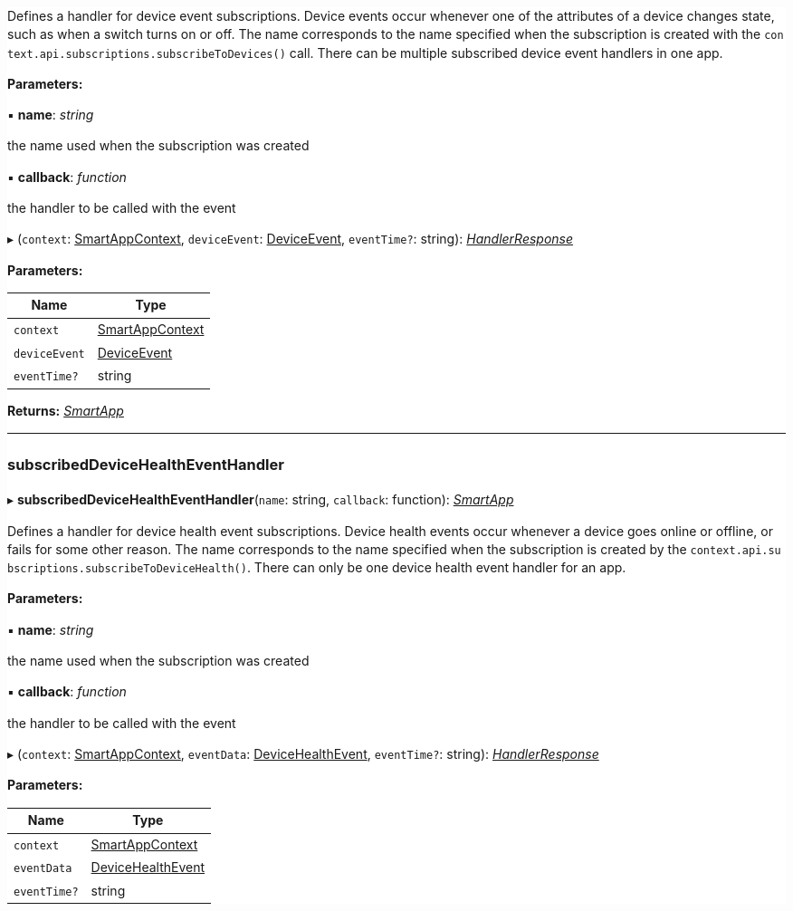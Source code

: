 Defines a handler for device event subscriptions. Device events occur whenever one
of the attributes of a device changes state, such as when a switch turns on or off.
The name corresponds to the name specified when the subscription
is created with the `context.api.subscriptions.subscribeToDevices()` call. There can be
multiple subscribed device event handlers in one app.

**Parameters:**

▪ **name**: *string*

the name used when the subscription was created

▪ **callback**: *function*

the handler to be called with the event

▸ (`context`: [SmartAppContext](../interfaces/_util_smart_app_context_d_.smartappcontext.md), `deviceEvent`: [DeviceEvent](../modules/_lifecycle_events_d_.md#deviceevent), `eventTime?`: string): *[HandlerResponse](../modules/_smart_app_d_.md#handlerresponse)*

**Parameters:**

Name | Type |
------ | ------ |
`context` | [SmartAppContext](../interfaces/_util_smart_app_context_d_.smartappcontext.md) |
`deviceEvent` | [DeviceEvent](../modules/_lifecycle_events_d_.md#deviceevent) |
`eventTime?` | string |

**Returns:** *[SmartApp](_smart_app_d_.smartapp.md)*

___

###  subscribedDeviceHealthEventHandler

▸ **subscribedDeviceHealthEventHandler**(`name`: string, `callback`: function): *[SmartApp](_smart_app_d_.smartapp.md)*

Defines a handler for device health event subscriptions. Device health events occur
whenever a device goes online or offline, or fails for some other reason.
The name corresponds to the name specified when the subscription
is created by the `context.api.subscriptions.subscribeToDeviceHealth()`. There can only
be one device health event handler for an app.

**Parameters:**

▪ **name**: *string*

the name used when the subscription was created

▪ **callback**: *function*

the handler to be called with the event

▸ (`context`: [SmartAppContext](../interfaces/_util_smart_app_context_d_.smartappcontext.md), `eventData`: [DeviceHealthEvent](../modules/_lifecycle_events_d_.md#devicehealthevent), `eventTime?`: string): *[HandlerResponse](../modules/_smart_app_d_.md#handlerresponse)*

**Parameters:**

Name | Type |
------ | ------ |
`context` | [SmartAppContext](../interfaces/_util_smart_app_context_d_.smartappcontext.md) |
`eventData` | [DeviceHealthEvent](../modules/_lifecycle_events_d_.md#devicehealthevent) |
`eventTime?` | string |
